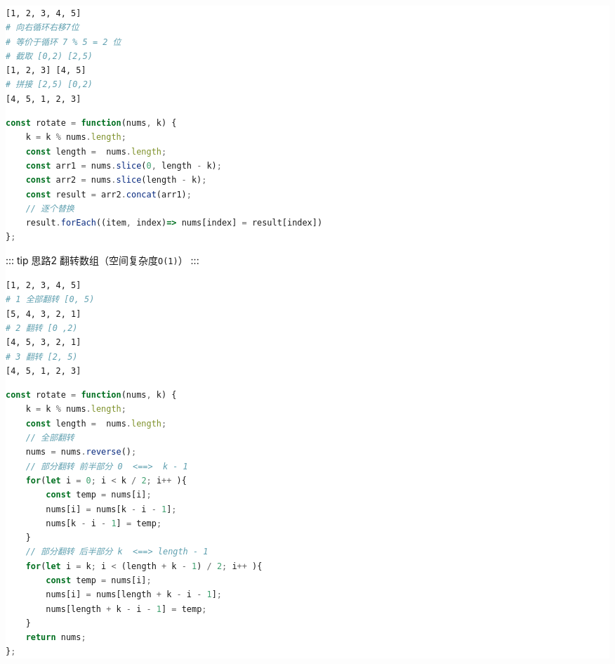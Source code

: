 ```bash
[1, 2, 3, 4, 5]
# 向右循环右移7位
# 等价于循环 7 % 5 = 2 位
# 截取 [0,2) [2,5)
[1, 2, 3] [4, 5]
# 拼接 [2,5) [0,2)
[4, 5, 1, 2, 3]
```

```js
const rotate = function(nums, k) {
    k = k % nums.length;
    const length =  nums.length;
    const arr1 = nums.slice(0, length - k);
    const arr2 = nums.slice(length - k);
    const result = arr2.concat(arr1);
    // 逐个替换
    result.forEach((item, index)=> nums[index] = result[index])
};
```

::: tip 思路2
翻转数组（空间复杂度`O(1)`）
:::

```bash
[1, 2, 3, 4, 5]
# 1 全部翻转 [0, 5)
[5, 4, 3, 2, 1]
# 2 翻转 [0 ,2)
[4, 5, 3, 2, 1]
# 3 翻转 [2, 5)
[4, 5, 1, 2, 3]
```

```js
const rotate = function(nums, k) {
    k = k % nums.length;
    const length =  nums.length;
    // 全部翻转
    nums = nums.reverse();
    // 部分翻转 前半部分 0  <==>  k - 1
    for(let i = 0; i < k / 2; i++ ){
        const temp = nums[i];
        nums[i] = nums[k - i - 1];
        nums[k - i - 1] = temp;
    }
    // 部分翻转 后半部分 k  <==> length - 1
    for(let i = k; i < (length + k - 1) / 2; i++ ){
        const temp = nums[i];
        nums[i] = nums[length + k - i - 1];
        nums[length + k - i - 1] = temp;
    }
    return nums;
};
```
